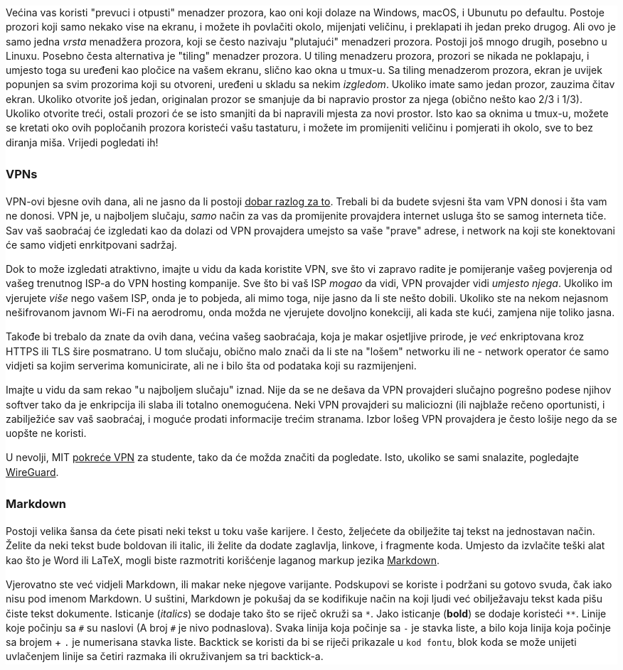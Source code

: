 Većina vas koristi "prevuci i otpusti" menadzer prozora, kao oni koji dolaze na Windows, macOS, i Ubunutu po defaultu. Postoje prozori koji samo nekako vise na ekranu, i možete ih povlačiti okolo, mijenjati veličinu, i preklapati ih jedan preko drugog. Ali ovo je samo jedna _vrsta_ menadžera prozora, koji se često nazivaju "plutajući" menadzeri prozora. Postoji još mnogo drugih, posebno u Linuxu. Posebno česta alternativa je "tiling" menadzer prozora. U tiling menadzeru prozora, prozori se nikada ne poklapaju, i umjesto toga su uređeni kao pločice na vašem ekranu, slično kao okna u tmux-u. Sa tiling menadzerom prozora, ekran je uvijek popunjen sa svim prozorima koji su otvoreni, uređeni u skladu sa nekim _izgledom_. Ukoliko imate samo jedan prozor, zauzima čitav ekran. Ukoliko otvorite još jedan, originalan prozor se smanjuje da bi napravio prostor za njega (obično nešto kao 2/3 i 1/3). Ukoliko otvorite treći, ostali prozori će se isto smanjiti da bi napravili mjesta za novi prostor. Isto kao sa oknima u tmux-u, možete se kretati oko ovih popločanih prozora koristeći vašu tastaturu, i možete im promijeniti veličinu i pomjerati ih okolo, sve to bez diranja miša. Vrijedi pogledati ih!

### VPNs

VPN-ovi bjesne ovih dana, ali ne jasno da li postoji [dobar razlog za to](https://gist.github.com/joepie91/5a9909939e6ce7d09e29). Trebali bi da budete svjesni šta vam VPN donosi i šta vam ne donosi. VPN je, u najboljem slučaju, _samo_ način za vas da promijenite provajdera internet usluga što se samog interneta tiče. Sav vaš saobraćaj će izgledati kao da dolazi od VPN provajdera umejsto sa vaše "prave" adrese, i network na koji ste konektovani će samo vidjeti enrkitpovani sadržaj.

Dok to može izgledati atraktivno, imajte u vidu da kada koristite VPN, sve što vi zapravo radite je pomijeranje vašeg povjerenja od vašeg trenutnog ISP-a do VPN hosting kompanije. Sve što bi vaš ISP _mogao_ da vidi, VPN provajder vidi _umjesto njega_. Ukoliko im vjerujete _više_ nego vašem ISP, onda je to pobjeda, ali mimo toga, nije jasno da li ste nešto dobili. Ukoliko ste na nekom nejasnom nešifrovanom javnom Wi-Fi na aerodromu, onda možda ne vjerujete dovoljno konekciji, ali kada ste kući, zamjena nije toliko jasna.

Takođe bi trebalo da znate da ovih dana, većina vašeg saobraćaja, koja je makar osjetljive prirode, je _već_ enkriptovana kroz HTTPS ili TLS šire posmatrano. U tom slučaju, obično malo znači da li ste na "lošem" networku ili ne - network operator će samo vidjeti sa kojim serverima komunicirate, ali ne i bilo šta od podataka koji su razmijenjeni.

Imajte u vidu da sam rekao "u najboljem slučaju" iznad. Nije da se ne dešava da VPN provajderi slučajno pogrešno podese njihov softver tako da je enkripcija ili slaba ili totalno onemogućena. Neki VPN provajderi su maliciozni (ili najblaže rečeno oportunisti, i zabilježiće sav vaš saobraćaj, i moguće prodati informacije trećim stranama. Izbor lošeg VPN provajdera je često lošije nego da se uopšte ne koristi. 

U nevolji, MIT [pokreće VPN](https://ist.mit.edu/vpn) za studente, tako da će možda značiti da pogledate. Isto, ukoliko se sami snalazite, pogledajte [WireGuard](https://www.wireguard.com/).

### Markdown

Postoji velika šansa da ćete pisati neki tekst u toku vaše karijere. I često, željećete da obilježite taj tekst na jednostavan način. Želite da neki tekst bude boldovan ili italic, ili želite da dodate zaglavlja, linkove, i fragmente koda. Umjesto da izvlačite teški alat kao što je Word ili LaTeX, mogli biste razmotriti korišćenje laganog markup jezika [Markdown](https://commonmark.org/help/).

Vjerovatno ste već vidjeli Markdown, ili makar neke njegove varijante. Podskupovi se koriste i podržani su gotovo svuda, čak iako nisu pod imenom Markdown. U suštini, Markdown je pokušaj da se kodifikuje način na koji ljudi već obilježavaju tekst kada pišu čiste tekst dokumente. Isticanje (*italics*) se dodaje tako što se riječ okruži sa `*`. Jako isticanje (**bold**) se dodaje koristeći `**`. Linije koje počinju sa `#` su naslovi (A broj `#` je nivo podnaslova). Svaka linija koja počinje sa `-` je stavka liste, a bilo koja linija koja počinje sa brojem + `.` je numerisana stavka liste. Backtick se koristi da bi se riječi prikazale u `kod fontu`, blok koda se može unijeti uvlačenjem linije sa četiri razmaka ili okruživanjem sa tri backtick-a.
